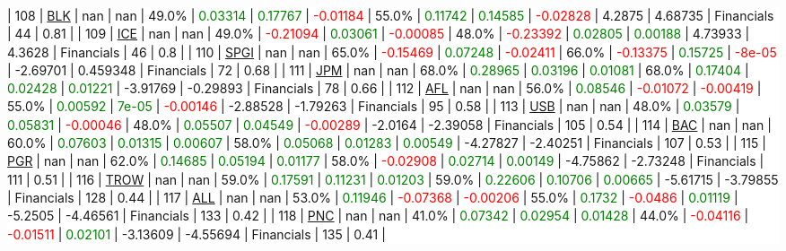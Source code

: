 | 108 | [BLK](https://finance.yahoo.com/quote/BLK/financials)     |                 nan |                     nan | 49.0%                  | <span style="color: green;"> 0.03314 </span> | <span style="color: green;"> 0.17767 </span> | <span style="color: red;"> -0.01184 </span>  | 55.0%                  | <span style="color: green;"> 0.11742 </span> | <span style="color: green;"> 0.14585 </span> | <span style="color: red;"> -0.02828 </span>  |            4.2875    |   4.68735   | Financials             |     44 |           0.81 |
| 109 | [ICE](https://finance.yahoo.com/quote/ICE/financials)     |                 nan |                     nan | 49.0%                  | <span style="color: red;"> -0.21094 </span>  | <span style="color: green;"> 0.03061 </span> | <span style="color: red;"> -0.00085 </span>  | 48.0%                  | <span style="color: red;"> -0.23392 </span>  | <span style="color: green;"> 0.02805 </span> | <span style="color: green;"> 0.00188 </span> |            4.73933   |   4.3628    | Financials             |     46 |           0.8  |
| 110 | [SPGI](https://finance.yahoo.com/quote/SPGI/financials)   |                 nan |                     nan | 65.0%                  | <span style="color: red;"> -0.15469 </span>  | <span style="color: green;"> 0.07248 </span> | <span style="color: red;"> -0.02411 </span>  | 66.0%                  | <span style="color: red;"> -0.13375 </span>  | <span style="color: green;"> 0.15725 </span> | <span style="color: red;"> -8e-05 </span>    |           -2.69701   |   0.459348  | Financials             |     72 |           0.68 |
| 111 | [JPM](https://finance.yahoo.com/quote/JPM/financials)     |                 nan |                     nan | 68.0%                  | <span style="color: green;"> 0.28965 </span> | <span style="color: green;"> 0.03196 </span> | <span style="color: green;"> 0.01081 </span> | 68.0%                  | <span style="color: green;"> 0.17404 </span> | <span style="color: green;"> 0.02428 </span> | <span style="color: green;"> 0.01221 </span> |           -3.91769   |  -0.29893   | Financials             |     78 |           0.66 |
| 112 | [AFL](https://finance.yahoo.com/quote/AFL/financials)     |                 nan |                     nan | 56.0%                  | <span style="color: green;"> 0.08546 </span> | <span style="color: red;"> -0.01072 </span>  | <span style="color: red;"> -0.00419 </span>  | 55.0%                  | <span style="color: green;"> 0.00592 </span> | <span style="color: green;"> 7e-05 </span>   | <span style="color: red;"> -0.00146 </span>  |           -2.88528   |  -1.79263   | Financials             |     95 |           0.58 |
| 113 | [USB](https://finance.yahoo.com/quote/USB/financials)     |                 nan |                     nan | 48.0%                  | <span style="color: green;"> 0.03579 </span> | <span style="color: green;"> 0.05831 </span> | <span style="color: red;"> -0.00046 </span>  | 48.0%                  | <span style="color: green;"> 0.05507 </span> | <span style="color: green;"> 0.04549 </span> | <span style="color: red;"> -0.00289 </span>  |           -2.0164    |  -2.39058   | Financials             |    105 |           0.54 |
| 114 | [BAC](https://finance.yahoo.com/quote/BAC/financials)     |                 nan |                     nan | 60.0%                  | <span style="color: green;"> 0.07603 </span> | <span style="color: green;"> 0.01315 </span> | <span style="color: green;"> 0.00607 </span> | 58.0%                  | <span style="color: green;"> 0.05068 </span> | <span style="color: green;"> 0.01283 </span> | <span style="color: green;"> 0.00549 </span> |           -4.27827   |  -2.40251   | Financials             |    107 |           0.53 |
| 115 | [PGR](https://finance.yahoo.com/quote/PGR/financials)     |                 nan |                     nan | 62.0%                  | <span style="color: green;"> 0.14685 </span> | <span style="color: green;"> 0.05194 </span> | <span style="color: green;"> 0.01177 </span> | 58.0%                  | <span style="color: red;"> -0.02908 </span>  | <span style="color: green;"> 0.02714 </span> | <span style="color: green;"> 0.00149 </span> |           -4.75862   |  -2.73248   | Financials             |    111 |           0.51 |
| 116 | [TROW](https://finance.yahoo.com/quote/TROW/financials)   |                 nan |                     nan | 59.0%                  | <span style="color: green;"> 0.17591 </span> | <span style="color: green;"> 0.11231 </span> | <span style="color: green;"> 0.01203 </span> | 59.0%                  | <span style="color: green;"> 0.22606 </span> | <span style="color: green;"> 0.10706 </span> | <span style="color: green;"> 0.00665 </span> |           -5.61715   |  -3.79855   | Financials             |    128 |           0.44 |
| 117 | [ALL](https://finance.yahoo.com/quote/ALL/financials)     |                 nan |                     nan | 53.0%                  | <span style="color: green;"> 0.11946 </span> | <span style="color: red;"> -0.07368 </span>  | <span style="color: red;"> -0.00206 </span>  | 55.0%                  | <span style="color: green;"> 0.1732 </span>  | <span style="color: red;"> -0.0486 </span>   | <span style="color: green;"> 0.01119 </span> |           -5.2505    |  -4.46561   | Financials             |    133 |           0.42 |
| 118 | [PNC](https://finance.yahoo.com/quote/PNC/financials)     |                 nan |                     nan | 41.0%                  | <span style="color: green;"> 0.07342 </span> | <span style="color: green;"> 0.02954 </span> | <span style="color: green;"> 0.01428 </span> | 44.0%                  | <span style="color: red;"> -0.04116 </span>  | <span style="color: red;"> -0.01511 </span>  | <span style="color: green;"> 0.02101 </span> |           -3.13609   |  -4.55694   | Financials             |    135 |           0.41 |